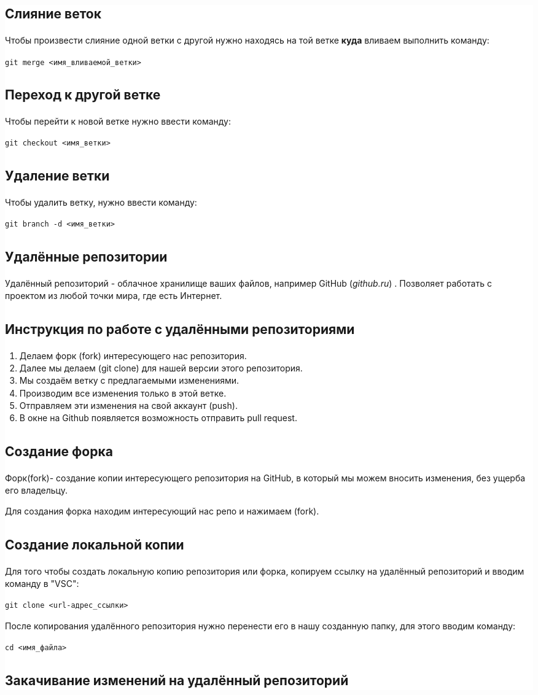 ## Слияние веток

Чтобы произвести слияние одной ветки с другой нужно находясь на той ветке **куда** вливаем выполнить команду:

    git merge <имя_вливаемой_ветки>

## Переход к другой ветке

Чтобы перейти к новой ветке нужно ввести команду:

    git checkout <имя_ветки>

## Удаление ветки

Чтобы удалить ветку, нужно ввести команду:

    git branch -d <имя_ветки> 

## Удалённые репозитории

Удалённый репозиторий - облачное хранилище ваших файлов, например GitHub (*github.ru*) . Позволяет работать с проектом из любой точки мира, где есть Интернет.

## Инструкция по работе с удалёнными репозиториями

1. Делаем форк (fork) интересующего нас репозитория.
2. Далее мы делаем (git clone) для нашей версии этого репозитория.
3. Мы создаём ветку с предлагаемыми изменениями.
4. Производим все изменения только в этой ветке.
5. Отправляем эти изменения на свой аккаунт (push).
6. В окне на Github появляется возможность отправить pull request.

## Создание форка

Форк(fork)- создание копии интересующего репозитория на GitHub, в который мы можем вносить изменения, без ущерба его владельцу.

Для создания форка находим интересующий нас репо и нажимаем (fork).

## Создание локальной копии

Для того чтобы создать локальную копию репозитория или форка, копируем ссылку на удалённый репозиторий и вводим команду в "VSC":

    git clone <url-адрес_ссылки>

После копирования удалённого репозитория нужно перенести его в нашу созданную папку, для этого вводим команду:

    cd <имя_файла>

## Закачивание изменений на удалённый репозиторий
